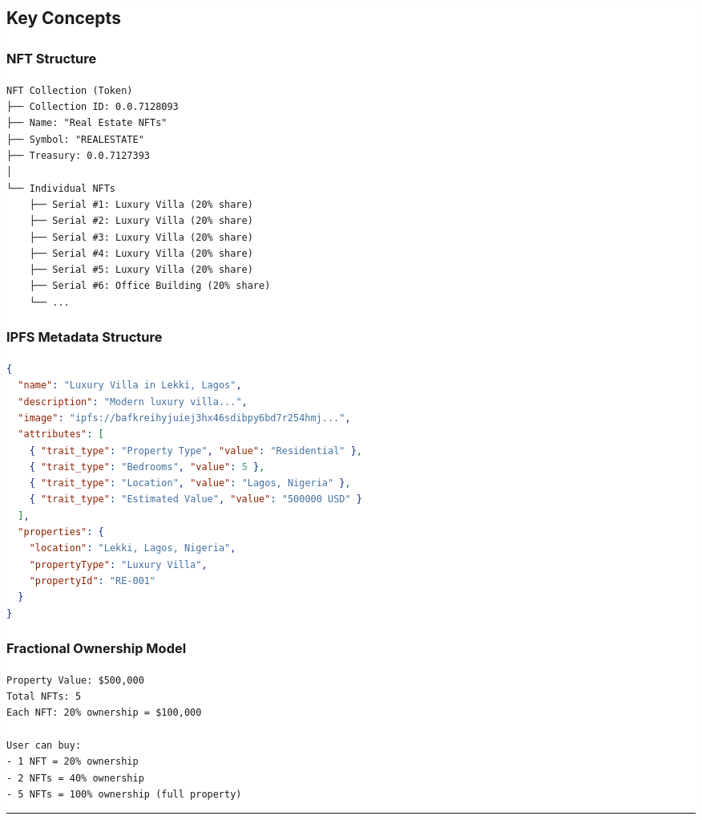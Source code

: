 ## Key Concepts

### NFT Structure
```
NFT Collection (Token)
├── Collection ID: 0.0.7128093
├── Name: "Real Estate NFTs"
├── Symbol: "REALESTATE"
├── Treasury: 0.0.7127393
│
└── Individual NFTs
    ├── Serial #1: Luxury Villa (20% share)
    ├── Serial #2: Luxury Villa (20% share)
    ├── Serial #3: Luxury Villa (20% share)
    ├── Serial #4: Luxury Villa (20% share)
    ├── Serial #5: Luxury Villa (20% share)
    ├── Serial #6: Office Building (20% share)
    └── ...
```

### IPFS Metadata Structure
```json
{
  "name": "Luxury Villa in Lekki, Lagos",
  "description": "Modern luxury villa...",
  "image": "ipfs://bafkreihyjuiej3hx46sdibpy6bd7r254hmj...",
  "attributes": [
    { "trait_type": "Property Type", "value": "Residential" },
    { "trait_type": "Bedrooms", "value": 5 },
    { "trait_type": "Location", "value": "Lagos, Nigeria" },
    { "trait_type": "Estimated Value", "value": "500000 USD" }
  ],
  "properties": {
    "location": "Lekki, Lagos, Nigeria",
    "propertyType": "Luxury Villa",
    "propertyId": "RE-001"
  }
}
```

### Fractional Ownership Model
```
Property Value: $500,000
Total NFTs: 5
Each NFT: 20% ownership = $100,000

User can buy:
- 1 NFT = 20% ownership
- 2 NFTs = 40% ownership
- 5 NFTs = 100% ownership (full property)
```

---